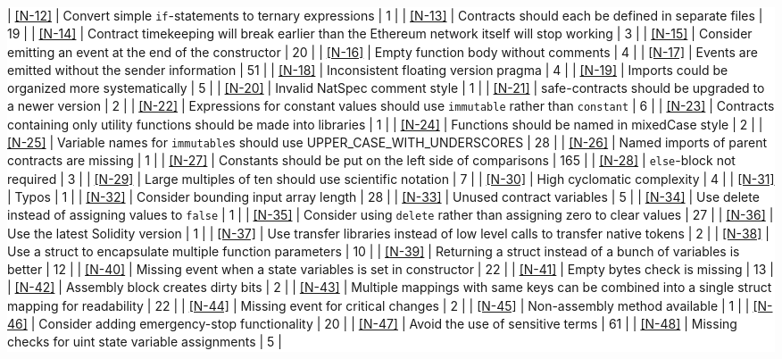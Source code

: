 | [[N-12]](#n-12-convert-simple-if-statements-to-ternary-expressions) | Convert simple `if`-statements to ternary expressions | 1 |
| [[N-13]](#n-13-contracts-should-each-be-defined-in-separate-files) | Contracts should each be defined in separate files | 19 |
| [[N-14]](#n-14-contract-timekeeping-will-break-earlier-than-the-ethereum-network-itself-will-stop-working) | Contract timekeeping will break earlier than the Ethereum network itself will stop working | 3 |
| [[N-15]](#n-15-consider-emitting-an-event-at-the-end-of-the-constructor) | Consider emitting an event at the end of the constructor | 20 |
| [[N-16]](#n-16-empty-function-body-without-comments) | Empty function body without comments | 4 |
| [[N-17]](#n-17-events-are-emitted-without-the-sender-information) | Events are emitted without the sender information | 51 |
| [[N-18]](#n-18-inconsistent-floating-version-pragma) | Inconsistent floating version pragma | 4 |
| [[N-19]](#n-19-imports-could-be-organized-more-systematically) | Imports could be organized more systematically | 5 |
| [[N-20]](#n-20-invalid-natspec-comment-style) | Invalid NatSpec comment style | 1 |
| [[N-21]](#n-21-safe-contracts-should-be-upgraded-to-a-newer-version) | safe-contracts should be upgraded to a newer version | 2 |
| [[N-22]](#n-22-expressions-for-constant-values-should-use-immutable-rather-than-constant) | Expressions for constant values should use `immutable` rather than `constant` | 6 |
| [[N-23]](#n-23-contracts-containing-only-utility-functions-should-be-made-into-libraries) | Contracts containing only utility functions should be made into libraries | 1 |
| [[N-24]](#n-24-functions-should-be-named-in-mixedcase-style) | Functions should be named in mixedCase style | 2 |
| [[N-25]](#n-25-variable-names-for-immutables-should-use-upper_case_with_underscores) | Variable names for `immutable`s should use UPPER_CASE_WITH_UNDERSCORES | 28 |
| [[N-26]](#n-26-named-imports-of-parent-contracts-are-missing) | Named imports of parent contracts are missing | 1 |
| [[N-27]](#n-27-constants-should-be-put-on-the-left-side-of-comparisons) | Constants should be put on the left side of comparisons | 165 |
| [[N-28]](#n-28-else-block-not-required) | `else`-block not required | 3 |
| [[N-29]](#n-29-large-multiples-of-ten-should-use-scientific-notation) | Large multiples of ten should use scientific notation | 7 |
| [[N-30]](#n-30-high-cyclomatic-complexity) | High cyclomatic complexity | 4 |
| [[N-31]](#n-31-typos) | Typos | 1 |
| [[N-32]](#n-32-consider-bounding-input-array-length) | Consider bounding input array length | 28 |
| [[N-33]](#n-33-unused-contract-variables) | Unused contract variables | 5 |
| [[N-34]](#n-34-use-delete-instead-of-assigning-values-to-false) | Use delete instead of assigning values to `false` | 1 |
| [[N-35]](#n-35-consider-using-delete-rather-than-assigning-zero-to-clear-values) | Consider using `delete` rather than assigning zero to clear values | 27 |
| [[N-36]](#n-36-use-the-latest-solidity-version) | Use the latest Solidity version | 1 |
| [[N-37]](#n-37-use-transfer-libraries-instead-of-low-level-calls-to-transfer-native-tokens) | Use transfer libraries instead of low level calls to transfer native tokens | 2 |
| [[N-38]](#n-38-use-a-struct-to-encapsulate-multiple-function-parameters) | Use a struct to encapsulate multiple function parameters | 10 |
| [[N-39]](#n-39-returning-a-struct-instead-of-a-bunch-of-variables-is-better) | Returning a struct instead of a bunch of variables is better | 12 |
| [[N-40]](#n-40-missing-event-when-a-state-variables-is-set-in-constructor) | Missing event when a state variables is set in constructor | 22 |
| [[N-41]](#n-41-empty-bytes-check-is-missing) | Empty bytes check is missing | 13 |
| [[N-42]](#n-42-assembly-block-creates-dirty-bits) | Assembly block creates dirty bits | 2 |
| [[N-43]](#n-43-multiple-mappings-with-same-keys-can-be-combined-into-a-single-struct-mapping-for-readability) | Multiple mappings with same keys can be combined into a single struct mapping for readability | 22 |
| [[N-44]](#n-44-missing-event-for-critical-changes) | Missing event for critical changes | 2 |
| [[N-45]](#n-45-non-assembly-method-available) | Non-assembly method available | 1 |
| [[N-46]](#n-46-consider-adding-emergency-stop-functionality) | Consider adding emergency-stop functionality | 20 |
| [[N-47]](#n-47-avoid-the-use-of-sensitive-terms) | Avoid the use of sensitive terms | 61 |
| [[N-48]](#n-48-missing-checks-for-uint-state-variable-assignments) | Missing checks for uint state variable assignments | 5 |